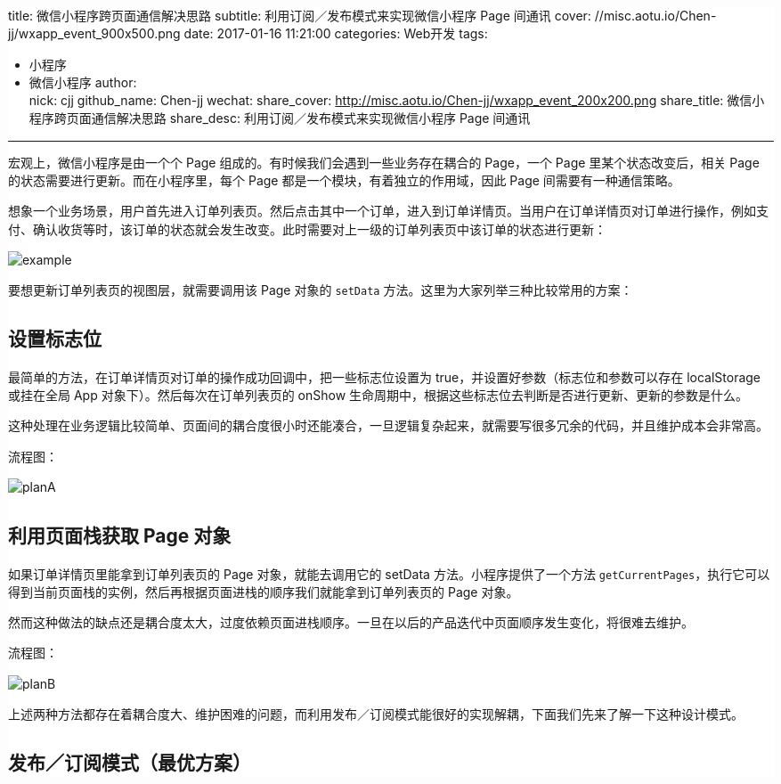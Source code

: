 title: 微信小程序跨页面通信解决思路
subtitle: 利用订阅／发布模式来实现微信小程序 Page 间通讯
cover: //misc.aotu.io/Chen-jj/wxapp_event_900x500.png
date: 2017-01-16 11:21:00
categories: Web开发
tags:
  - 小程序
  - 微信小程序
author:  
    nick: cjj
    github_name: Chen-jj
wechat:
    share_cover: http://misc.aotu.io/Chen-jj/wxapp_event_200x200.png
    share_title: 微信小程序跨页面通信解决思路
    share_desc: 利用订阅／发布模式来实现微信小程序 Page 间通讯

---




宏观上，微信小程序是由一个个 Page 组成的。有时候我们会遇到一些业务存在耦合的 Page，一个 Page 里某个状态改变后，相关 Page 的状态需要进行更新。而在小程序里，每个 Page 都是一个模块，有着独立的作用域，因此 Page 间需要有一种通信策略。

想象一个业务场景，用户首先进入订单列表页。然后点击其中一个订单，进入到订单详情页。当用户在订单详情页对订单进行操作，例如支付、确认收货等时，该订单的状态就会发生改变。此时需要对上一级的订单列表页中该订单的状态进行更新：

![example](//misc.aotu.io/Chen-jj/event-example.png)

要想更新订单列表页的视图层，就需要调用该 Page 对象的 `setData` 方法。这里为大家列举三种比较常用的方案：

## 设置标志位

最简单的方法，在订单详情页对订单的操作成功回调中，把一些标志位设置为 true，并设置好参数（标志位和参数可以存在 localStorage 或挂在全局 App 对象下）。然后每次在订单列表页的 onShow 生命周期中，根据这些标志位去判断是否进行更新、更新的参数是什么。

这种处理在业务逻辑比较简单、页面间的耦合度很小时还能凑合，一旦逻辑复杂起来，就需要写很多冗余的代码，并且维护成本会非常高。

流程图：

![planA](//misc.aotu.io/Chen-jj/event-planA.png)

## 利用页面栈获取 Page 对象 

如果订单详情页里能拿到订单列表页的 Page 对象，就能去调用它的 setData 方法。小程序提供了一个方法 `getCurrentPages`，执行它可以得到当前页面栈的实例，然后再根据页面进栈的顺序我们就能拿到订单列表页的 Page 对象。

然而这种做法的缺点还是耦合度太大，过度依赖页面进栈顺序。一旦在以后的产品迭代中页面顺序发生变化，将很难去维护。

流程图：

![planB](//misc.aotu.io/Chen-jj/event-planB.png)

上述两种方法都存在着耦合度大、维护困难的问题，而利用发布／订阅模式能很好的实现解耦，下面我们先来了解一下这种设计模式。

## 发布／订阅模式（最优方案）
